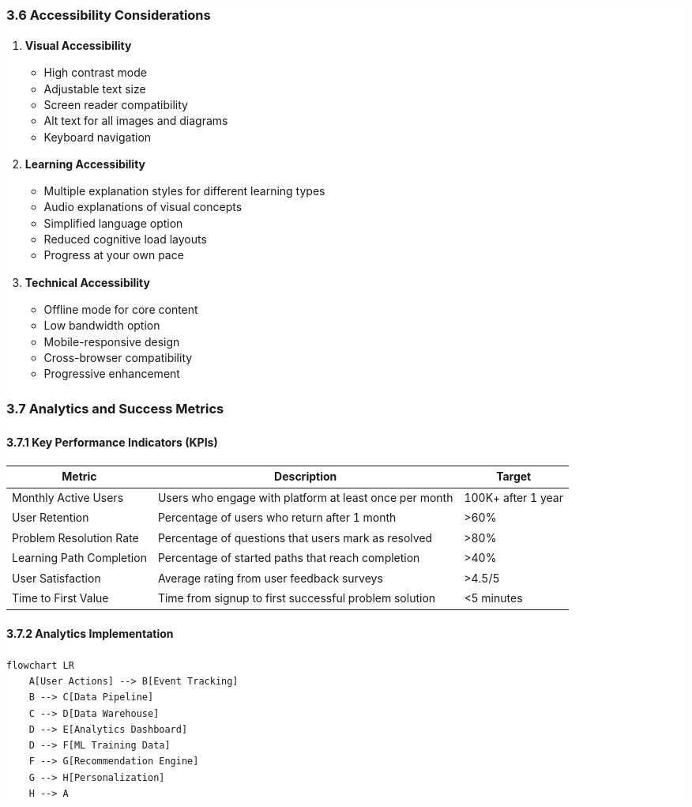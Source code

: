 ### 3.6 Accessibility Considerations

1. **Visual Accessibility**
   - High contrast mode
   - Adjustable text size
   - Screen reader compatibility
   - Alt text for all images and diagrams
   - Keyboard navigation

2. **Learning Accessibility**
   - Multiple explanation styles for different learning types
   - Audio explanations of visual concepts
   - Simplified language option
   - Reduced cognitive load layouts
   - Progress at your own pace

3. **Technical Accessibility**
   - Offline mode for core content
   - Low bandwidth option
   - Mobile-responsive design
   - Cross-browser compatibility
   - Progressive enhancement

### 3.7 Analytics and Success Metrics

#### 3.7.1 Key Performance Indicators (KPIs)

| Metric | Description | Target |
|--------|-------------|--------|
| Monthly Active Users | Users who engage with platform at least once per month | 100K+ after 1 year |
| User Retention | Percentage of users who return after 1 month | >60% |
| Problem Resolution Rate | Percentage of questions that users mark as resolved | >80% |
| Learning Path Completion | Percentage of started paths that reach completion | >40% |
| User Satisfaction | Average rating from user feedback surveys | >4.5/5 |
| Time to First Value | Time from signup to first successful problem solution | <5 minutes |

#### 3.7.2 Analytics Implementation

```mermaid
flowchart LR
    A[User Actions] --> B[Event Tracking]
    B --> C[Data Pipeline]
    C --> D[Data Warehouse]
    D --> E[Analytics Dashboard]
    D --> F[ML Training Data]
    F --> G[Recommendation Engine]
    G --> H[Personalization]
    H --> A
```
